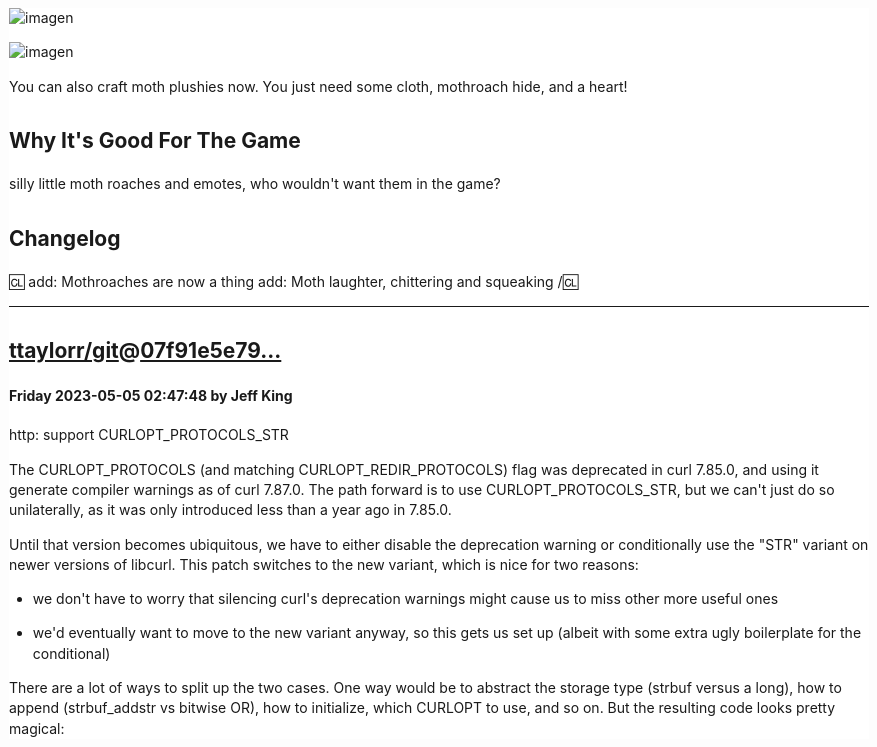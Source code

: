 ![imagen](https://user-images.githubusercontent.com/75212565/227387000-cc205158-286b-4841-9c5a-2e4d6d8d6200.png)

![imagen](https://user-images.githubusercontent.com/75212565/227386830-213997a1-ebe9-4573-8f8e-052e72bacea2.png)


You can also craft moth plushies now. You just need some cloth,
mothroach hide, and a heart!



## Why It's Good For The Game

silly little moth roaches and emotes, who wouldn't want them in the
game?



## Changelog

:cl:
add: Mothroaches are now a thing
add: Moth laughter, chittering and squeaking
/:cl:




---
## [ttaylorr/git](https://github.com/ttaylorr/git)@[07f91e5e79...](https://github.com/ttaylorr/git/commit/07f91e5e79810a8f17de745d2d84c384add75f0a)
#### Friday 2023-05-05 02:47:48 by Jeff King

http: support CURLOPT_PROTOCOLS_STR

The CURLOPT_PROTOCOLS (and matching CURLOPT_REDIR_PROTOCOLS) flag was
deprecated in curl 7.85.0, and using it generate compiler warnings as of
curl 7.87.0. The path forward is to use CURLOPT_PROTOCOLS_STR, but we
can't just do so unilaterally, as it was only introduced less than a
year ago in 7.85.0.

Until that version becomes ubiquitous, we have to either disable the
deprecation warning or conditionally use the "STR" variant on newer
versions of libcurl. This patch switches to the new variant, which is
nice for two reasons:

  - we don't have to worry that silencing curl's deprecation warnings
    might cause us to miss other more useful ones

  - we'd eventually want to move to the new variant anyway, so this gets
    us set up (albeit with some extra ugly boilerplate for the
    conditional)

There are a lot of ways to split up the two cases. One way would be to
abstract the storage type (strbuf versus a long), how to append
(strbuf_addstr vs bitwise OR), how to initialize, which CURLOPT to use,
and so on. But the resulting code looks pretty magical:
